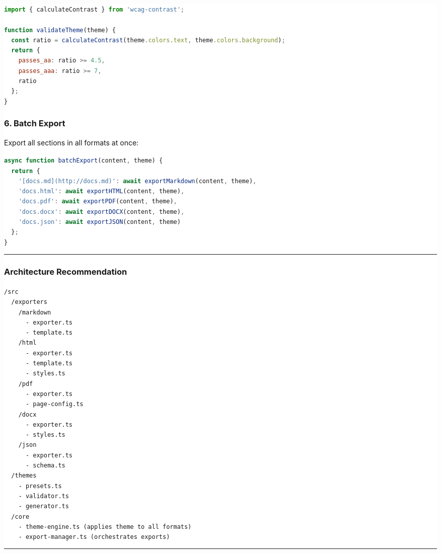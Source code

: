 ```jsx
import { calculateContrast } from 'wcag-contrast';

function validateTheme(theme) {
  const ratio = calculateContrast(theme.colors.text, theme.colors.background);
  return {
    passes_aa: ratio >= 4.5,
    passes_aaa: ratio >= 7,
    ratio
  };
}
```

### **6. Batch Export**

Export all sections in all formats at once:

```jsx
async function batchExport(content, theme) {
  return {
    '[docs.md](http://docs.md)': await exportMarkdown(content, theme),
    'docs.html': await exportHTML(content, theme),
    'docs.pdf': await exportPDF(content, theme),
    'docs.docx': await exportDOCX(content, theme),
    'docs.json': await exportJSON(content, theme)
  };
}
```

---

### Architecture Recommendation

```
/src
  /exporters
    /markdown
      - exporter.ts
      - template.ts
    /html
      - exporter.ts
      - template.ts
      - styles.ts
    /pdf
      - exporter.ts
      - page-config.ts
    /docx
      - exporter.ts
      - styles.ts
    /json
      - exporter.ts
      - schema.ts
  /themes
    - presets.ts
    - validator.ts
    - generator.ts
  /core
    - theme-engine.ts (applies theme to all formats)
    - export-manager.ts (orchestrates exports)
```

---